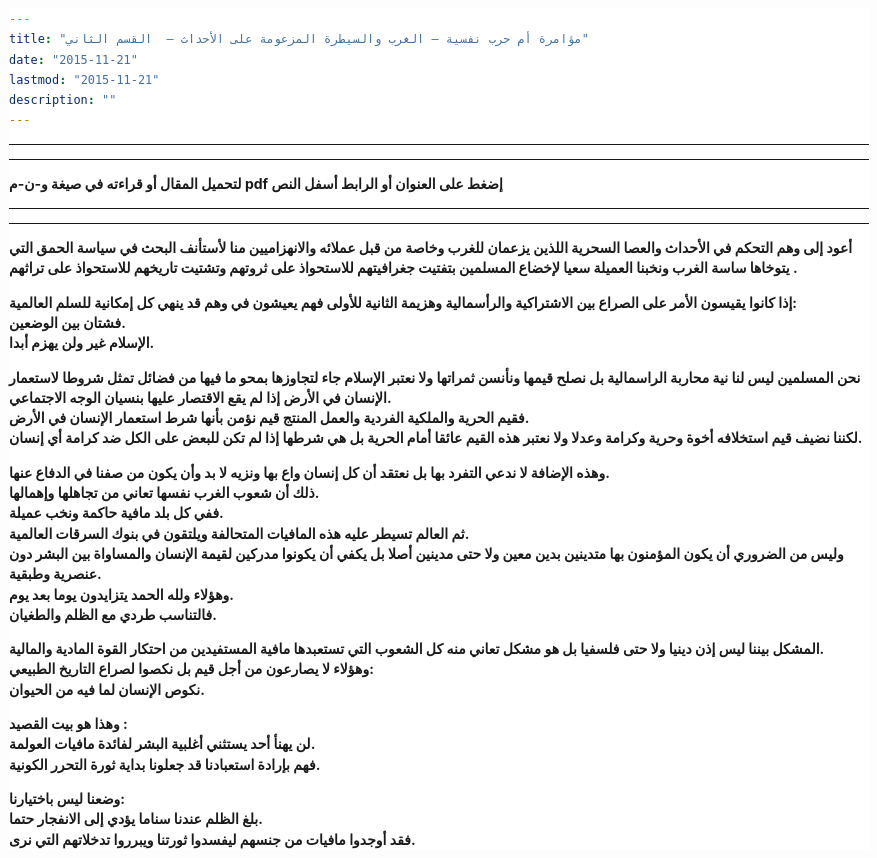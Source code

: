 ```yaml
---
title: "مؤامرة أم حرب نفسية – الغرب والسيطرة المزعومة على الأحداث –  القسم الثاني"
date: "2015-11-21"
lastmod: "2015-11-21"
description: ""
---
```

---

---

**لتحميل المقال أو قراءته في صيغة و-ن-م pdf إضغط على العنوان أو الرابط أسفل النص**

---



---

**أعود إلى وهم التحكم في الأحداث والعصا السحرية اللذين يزعمان للغرب وخاصة من قبل عملائه والانهزاميين منا لأستأنف البحث في سياسة الحمق التي يتوخاها ساسة الغرب ونخبنا العميلة سعيا لإخضاع المسلمين بتفتيت جغرافيتهم للاستحواذ على ثروتهم وتشتيت تاريخهم للاستحواذ على تراثهم .**

**إذا كانوا يقيسون الأمر على الصراع بين الاشتراكية والرأسمالية وهزيمة الثانية للأولى فهم يعيشون في وهم قد ينهي كل إمكانية للسلم العالمية:  
فشتان بين الوضعين.  
الإسلام غير ولن يهزم أبدا.**

**نحن المسلمين ليس لنا نية محاربة الراسمالية بل نصلح قيمها ونأنسن ثمراتها ولا نعتبر الإسلام جاء لتجاوزها بمحو ما فيها من فضائل تمثل شروطا لاستعمار الإنسان في الأرض إذا لم يقع الاقتصار عليها بنسيان الوجه الاجتماعي.  
فقيم الحرية والملكية الفردية والعمل المنتج قيم نؤمن بأنها شرط استعمار الإنسان في الأرض.  
لكننا نضيف قيم استخلافه أخوة وحرية وكرامة وعدلا ولا نعتبر هذه القيم عائقا أمام الحرية بل هي شرطها إذا لم تكن للبعض على الكل ضد كرامة أي إنسان.**

**وهذه الإضافة لا ندعي التفرد بها بل نعتقد أن كل إنسان واع بها ونزيه لا بد وأن يكون من صفنا في الدفاع عنها.  
ذلك أن شعوب الغرب نفسها تعاني من تجاهلها وإهمالها.  
ففي كل بلد مافية حاكمة ونخب عميلة.  
ثم العالم تسيطر عليه هذه المافيات المتحالفة ويلتقون في بنوك السرقات العالمية.  
وليس من الضروري أن يكون المؤمنون بها متدينين بدين معين ولا حتى مدينين أصلا بل يكفي أن يكونوا مدركين لقيمة الإنسان والمساواة بين البشر دون عنصرية وطبقية.  
وهؤلاء ولله الحمد يتزايدون يوما بعد يوم.  
فالتناسب طردي مع الظلم والطغيان.**

**المشكل بيننا ليس إذن دينيا ولا حتى فلسفيا بل هو مشكل تعاني منه كل الشعوب التي تستعبدها مافية المستفيدين من احتكار القوة المادية والمالية.  
وهؤلاء لا يصارعون من أجل قيم بل نكصوا لصراع التاريخ الطبيعي:  
نكوص الإنسان لما فيه من الحيوان.**

**وهذا هو بيت القصيد :  
لن يهنأ أحد يستثني أغلبية البشر لفائدة مافيات العولمة.  
فهم بإرادة استعبادنا قد جعلونا بداية ثورة التحرر الكونية.**

**وضعنا ليس باختيارنا:  
بلغ الظلم عندنا سناما يؤدي إلى الانفجار حتما.  
فقد أوجدوا مافيات من جنسهم ليفسدوا ثورتنا ويبرروا تدخلاتهم التي نرى.**

